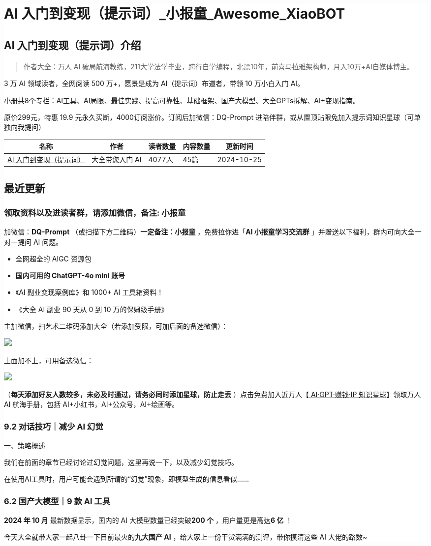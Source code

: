 # AI 入门到变现（提示词）_小报童_Awesome_XiaoBOT

## AI 入门到变现（提示词）介绍
> 作者大全：万人 AI 破局航海教练，211大学法学毕业，跨行自学编程，北漂10年，前喜马拉雅架构师，月入10万+AI自媒体博主。    
    
3 万 AI 领域读者，全网阅读 500 万+，愿景是成为 AI（提示词）布道者，带领 10 万小白入门 AI。    
    
小册共8个专栏：AI工具、AI局限、最佳实践、提高可靠性、基础框架、国产大模型、大全GPTs拆解、AI+变现指南。    
    
原价299元，特惠 19.9 元永久买断，4000订阅涨价。订阅后加微信：DQ-Prompt 进陪伴群，或从置顶贴限免加入提示词知识星球（可单独向我提问）  
  


|名称|作者|读者数量|内容数量|更新时间|
|---|---|---|---|---|
|[AI 入门到变现（提示词）](https://xiaobot.net/p/DaQuanPrompter?refer=9c3f1c95-a052-465a-9902-f6d75080262a)|大全带您入门 AI|4077人|45篇|2024-10-25|

## 最近更新
### 领取资料以及进读者群，请添加微信，备注: 小报童

加微信：**DQ-Prompt** （或扫描下方二维码）**一定备注：小报童** ，免费拉你进「**AI 小报童学习交流群**
」并赠送以下福利，群内可向大全一对一提问 AI 问题。

  * 全网超全的 AIGC 资源包

  * **国内可用的 ChatGPT-4o mini 账号**

  * 《AI 副业变现案例库》和 1000+ AI 工具箱资料！

  * 《大全 AI 副业 90 天从 0 到 10 万的保姆级手册》

主加微信，扫艺术二维码添加大全（若添加受限，可加后面的备选微信）：

![](https://static.xiaobot.net/file/2024-10-25/274587/fc17da3a9e1a7d9ca3b5532fb2c34829.png)

上面加不上，可用备选微信：

![](https://static.xiaobot.net/file/2024-10-25/274587/b85265d470fe5ee63957c5e20e88d08b.png)

（**每天添加好友人数较多，未必及时通过，请务必同时添加星球，防止走丢** ）点击免费加入近万人【[ AI·GPT·赚钱·IP
知识星球](https://t.zsxq.com/17eJ1gKnK)】领取万人 AI 航海手册，包括 AI+小红书，AI+公众号，AI+绘画等。

### 9.2 对话技巧｜减少 AI 幻觉

一、策略概述

我们在前面的章节已经讨论过幻觉问题，这里再说一下，以及减少幻觉技巧。

在使用AI工具时，用户可能会遇到所谓的“幻觉”现象，即模型生成的信息看似......

### 6.2 国产大模型｜9 款 AI 工具

**2024 年 10 月** 最新数据显示，国内的 AI 大模型数量已经突破**200 个** ，用户量更是高达**6 亿** ！

今天大全就带大家一起八卦一下目前最火的**九大国产 AI** ，给大家上一份干货满满的测评，带你摸清这些 AI 大佬的路数~
